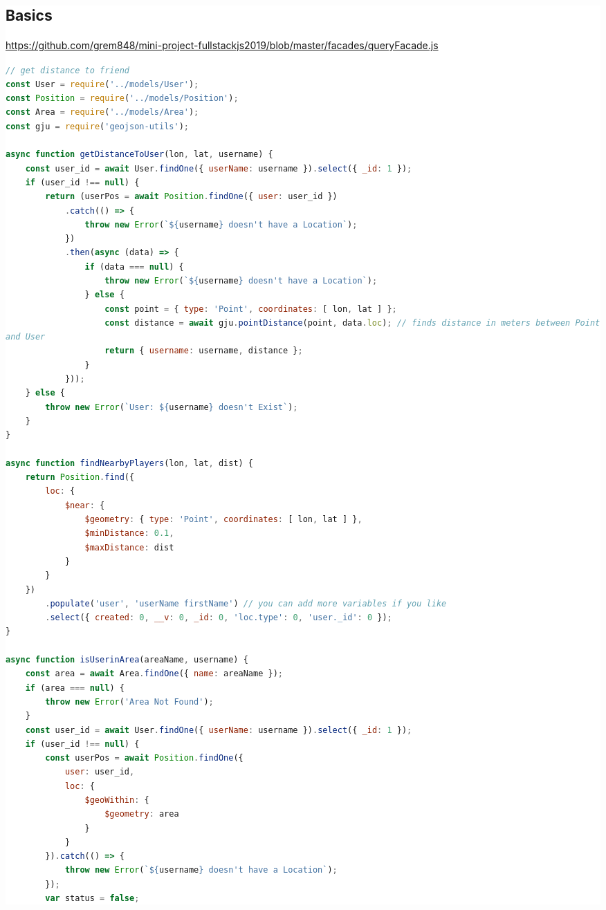 ## Basics
https://github.com/grem848/mini-project-fullstackjs2019/blob/master/facades/queryFacade.js
```js
// get distance to friend
const User = require('../models/User');
const Position = require('../models/Position');
const Area = require('../models/Area');
const gju = require('geojson-utils');

async function getDistanceToUser(lon, lat, username) {
	const user_id = await User.findOne({ userName: username }).select({ _id: 1 });
	if (user_id !== null) {
		return (userPos = await Position.findOne({ user: user_id })
			.catch(() => {
				throw new Error(`${username} doesn't have a Location`);
			})
			.then(async (data) => {
				if (data === null) {
					throw new Error(`${username} doesn't have a Location`);
				} else {
					const point = { type: 'Point', coordinates: [ lon, lat ] };
					const distance = await gju.pointDistance(point, data.loc); // finds distance in meters between Point and User
					return { username: username, distance };
				}
			}));
	} else {
		throw new Error(`User: ${username} doesn't Exist`);
	}
}

async function findNearbyPlayers(lon, lat, dist) {
	return Position.find({
		loc: {
			$near: {
				$geometry: { type: 'Point', coordinates: [ lon, lat ] },
				$minDistance: 0.1,
				$maxDistance: dist
			}
		}
	})
		.populate('user', 'userName firstName') // you can add more variables if you like
		.select({ created: 0, __v: 0, _id: 0, 'loc.type': 0, 'user._id': 0 });
}

async function isUserinArea(areaName, username) {
	const area = await Area.findOne({ name: areaName });
	if (area === null) {
		throw new Error('Area Not Found');
	}
	const user_id = await User.findOne({ userName: username }).select({ _id: 1 });
	if (user_id !== null) {
		const userPos = await Position.findOne({
			user: user_id,
			loc: {
				$geoWithin: {
					$geometry: area
				}
			}
		}).catch(() => {
			throw new Error(`${username} doesn't have a Location`);
		});
		var status = false;
```